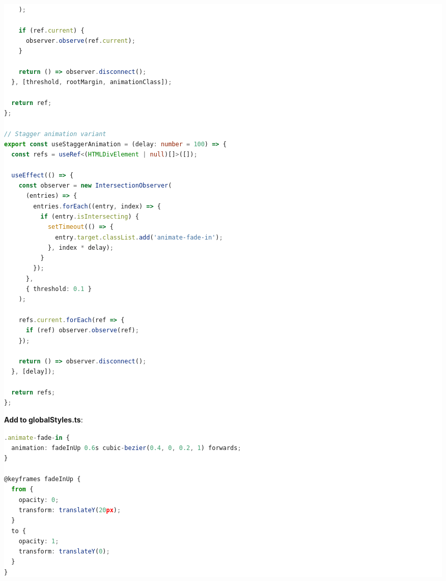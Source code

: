 ```typescript
    );

    if (ref.current) {
      observer.observe(ref.current);
    }

    return () => observer.disconnect();
  }, [threshold, rootMargin, animationClass]);

  return ref;
};

// Stagger animation variant
export const useStaggerAnimation = (delay: number = 100) => {
  const refs = useRef<(HTMLDivElement | null)[]>([]);

  useEffect(() => {
    const observer = new IntersectionObserver(
      (entries) => {
        entries.forEach((entry, index) => {
          if (entry.isIntersecting) {
            setTimeout(() => {
              entry.target.classList.add('animate-fade-in');
            }, index * delay);
          }
        });
      },
      { threshold: 0.1 }
    );

    refs.current.forEach(ref => {
      if (ref) observer.observe(ref);
    });

    return () => observer.disconnect();
  }, [delay]);

  return refs;
};
```

**Add to globalStyles.ts**:
```typescript
.animate-fade-in {
  animation: fadeInUp 0.6s cubic-bezier(0.4, 0, 0.2, 1) forwards;
}

@keyframes fadeInUp {
  from {
    opacity: 0;
    transform: translateY(20px);
  }
  to {
    opacity: 1;
    transform: translateY(0);
  }
}
```
